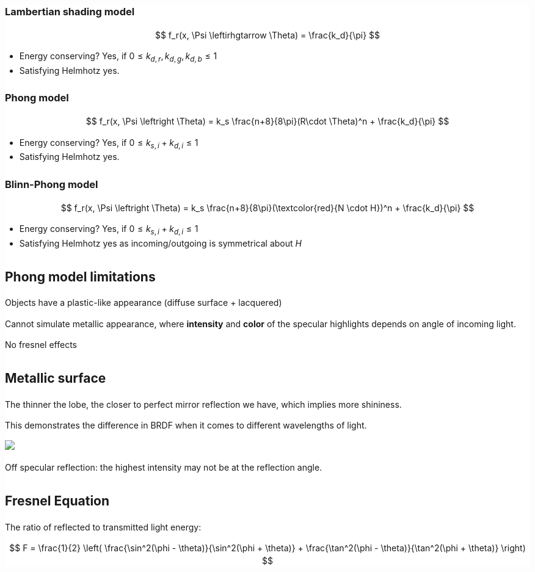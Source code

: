 ### Lambertian shading model

$$
f_r(x, \Psi \leftirhgtarrow \Theta) = \frac{k_d}{\pi}
$$

- Energy conserving? Yes, if $0 \le k_{d,r}, k_{d,g}, k_{d,b} \le 1$
- Satisfying Helmhotz yes.

### Phong model

$$
f_r(x, \Psi \leftright \Theta) = k_s \frac{n+8}{8\pi}(R\cdot \Theta)^n + \frac{k_d}{\pi}
$$

- Energy conserving? Yes, if $0 \le k_{s,i} + k_{d,i} \le 1$
- Satisfying Helmhotz yes.

### Blinn-Phong model

$$
f_r(x, \Psi \leftright \Theta) = k_s \frac{n+8}{8\pi}(\textcolor{red}{N \cdot H})^n + \frac{k_d}{\pi}
$$

- Energy conserving? Yes, if $0 \le k_{s,i} + k_{d,i} \le 1$
- Satisfying Helmhotz yes as incoming/outgoing is symmetrical about $H$

## Phong model limitations

Objects have a plastic-like appearance (diffuse surface + lacquered)

Cannot simulate metallic appearance, where **intensity** and **color** 
of the specular highlights depends on angle of incoming light.

No fresnel effects

## Metallic surface

The thinner the lobe, the closer to perfect mirror reflection we have, which implies more shininess.

This demonstrates the difference in BRDF when it comes to different wavelengths of light.

![](/notes-blog/assets/img/render/metallic_specular.png)

Off specular reflection: the highest intensity may not be at the reflection angle.

## Fresnel Equation

The ratio of reflected to transmitted light energy:

$$
F = \frac{1}{2} \left( \frac{\sin^2(\phi - \theta)}{\sin^2(\phi + \theta)} + 
\frac{\tan^2(\phi - \theta)}{\tan^2(\phi + \theta)} \right)
$$

